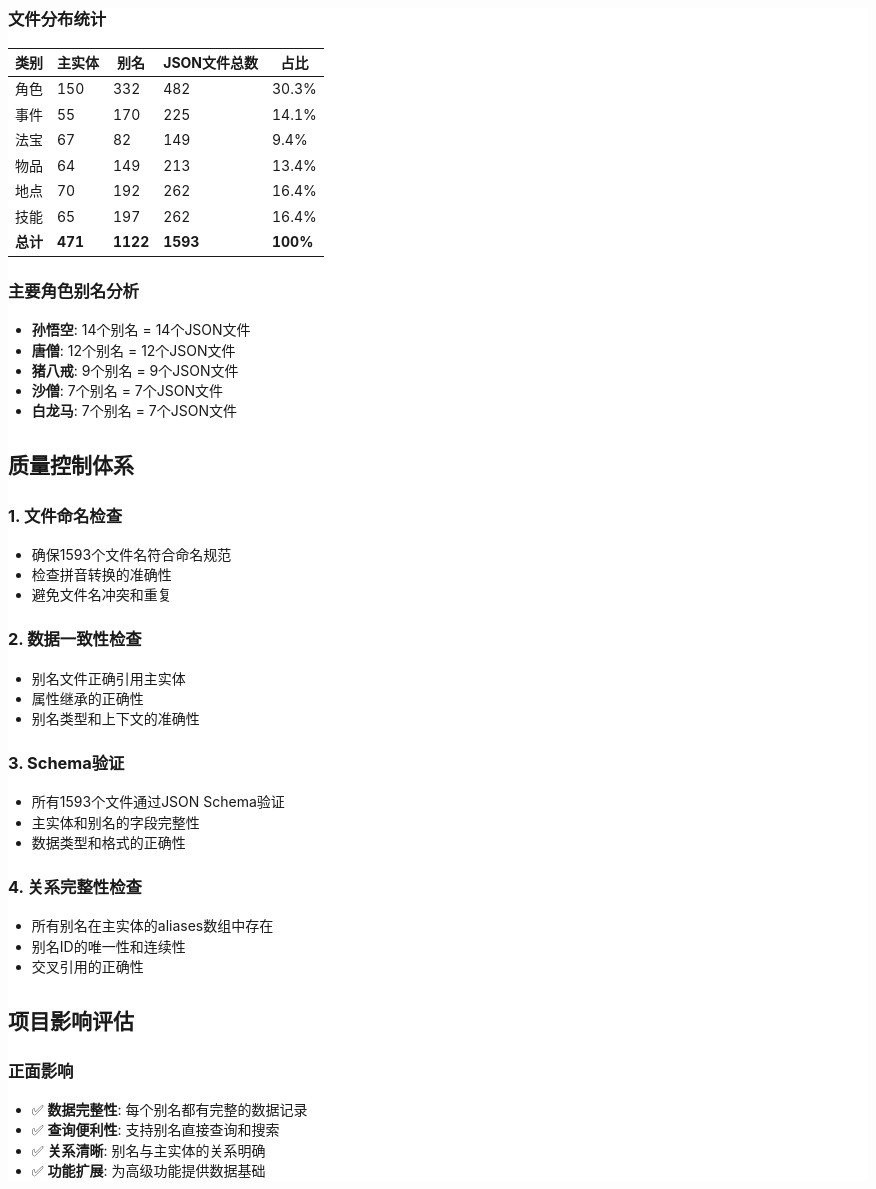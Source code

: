 ### 文件分布统计
| 类别 | 主实体 | 别名 | JSON文件总数 | 占比 |
|------|--------|------|-------------|------|
| 角色 | 150 | 332 | 482 | 30.3% |
| 事件 | 55 | 170 | 225 | 14.1% |
| 法宝 | 67 | 82 | 149 | 9.4% |
| 物品 | 64 | 149 | 213 | 13.4% |
| 地点 | 70 | 192 | 262 | 16.4% |
| 技能 | 65 | 197 | 262 | 16.4% |
| **总计** | **471** | **1122** | **1593** | **100%** |

### 主要角色别名分析
- **孙悟空**: 14个别名 = 14个JSON文件
- **唐僧**: 12个别名 = 12个JSON文件
- **猪八戒**: 9个别名 = 9个JSON文件
- **沙僧**: 7个别名 = 7个JSON文件
- **白龙马**: 7个别名 = 7个JSON文件

## 质量控制体系

### 1. 文件命名检查
- 确保1593个文件名符合命名规范
- 检查拼音转换的准确性
- 避免文件名冲突和重复

### 2. 数据一致性检查
- 别名文件正确引用主实体
- 属性继承的正确性
- 别名类型和上下文的准确性

### 3. Schema验证
- 所有1593个文件通过JSON Schema验证
- 主实体和别名的字段完整性
- 数据类型和格式的正确性

### 4. 关系完整性检查
- 所有别名在主实体的aliases数组中存在
- 别名ID的唯一性和连续性
- 交叉引用的正确性

## 项目影响评估

### 正面影响
- ✅ **数据完整性**: 每个别名都有完整的数据记录
- ✅ **查询便利性**: 支持别名直接查询和搜索
- ✅ **关系清晰**: 别名与主实体的关系明确
- ✅ **功能扩展**: 为高级功能提供数据基础
